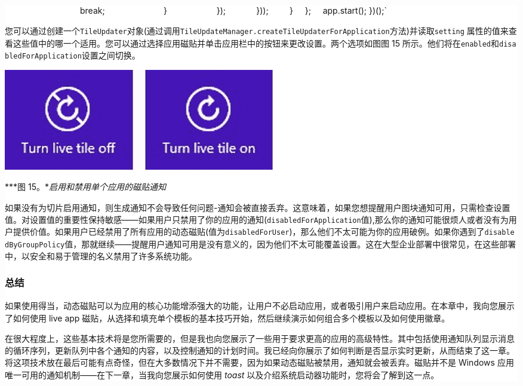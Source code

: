                                 break;
                        }
                    });
            }));
        }
    };
    app.start();
})();`

您可以通过创建一个`TileUpdater`对象(通过调用`TileUpdateManager.createTileUpdaterForApplication`方法)并读取`setting` 属性的值来查看这些值中的哪一个适用。您可以通过选择应用磁贴并单击应用栏中的按钮来更改设置。两个选项如图图 15 所示。他们将在`enabled`和`disabledForApplication`设置之间切换。

![images](img/9781430244011_Fig27-15.jpg)

***图 15。**启用和禁用单个应用的磁贴通知*

如果没有为切片启用通知，则生成通知不会导致任何问题-通知会被直接丢弃。这意味着，如果您想提醒用户图块通知可用，只需检查设置值。对设置值的重要性保持敏感——如果用户只禁用了你的应用的通知(`disabledForApplication`值),那么你的通知可能很烦人或者没有为用户提供价值。如果用户已经禁用了所有应用的动态磁贴(值为`disabledForUser`)，那么他们不太可能为你的应用破例。如果你遇到了`disabledByGroupPolicy`值，那就继续——提醒用户通知可用是没有意义的，因为他们不太可能覆盖设置。这在大型企业部署中很常见，在这些部署中，以安全和易于管理的名义禁用了许多系统功能。

### 总结

如果使用得当，动态磁贴可以为应用的核心功能增添强大的功能，让用户不必启动应用，或者吸引用户来启动应用。在本章中，我向您展示了如何使用 live app 磁贴，从选择和填充单个模板的基本技巧开始，然后继续演示如何组合多个模板以及如何使用徽章。

在很大程度上，这些基本技术将是您所需要的，但是我也向您展示了一些用于要求更高的应用的高级特性。其中包括使用通知队列显示消息的循环序列，更新队列中各个通知的内容，以及控制通知的计划时间。我已经向你展示了如何判断是否显示实时更新，从而结束了这一章。将这项技术放在最后可能有点奇怪，但在大多数情况下并不需要，因为如果动态磁贴被禁用，通知就会被丢弃。磁贴并不是 Windows 应用唯一可用的通知机制——在下一章，当我向您展示如何使用 *toast* 以及介绍系统启动器功能时，您将会了解到这一点。